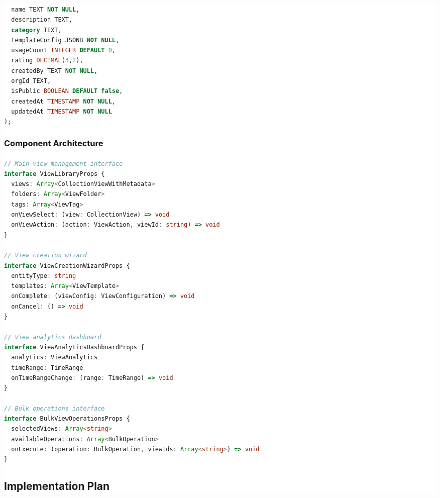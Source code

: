 ```sql
  name TEXT NOT NULL,
  description TEXT,
  category TEXT,
  templateConfig JSONB NOT NULL,
  usageCount INTEGER DEFAULT 0,
  rating DECIMAL(3,2),
  createdBy TEXT NOT NULL,
  orgId TEXT,
  isPublic BOOLEAN DEFAULT false,
  createdAt TIMESTAMP NOT NULL,
  updatedAt TIMESTAMP NOT NULL
);
```

### Component Architecture

```typescript
// Main view management interface
interface ViewLibraryProps {
  views: Array<CollectionViewWithMetadata>
  folders: Array<ViewFolder>
  tags: Array<ViewTag>
  onViewSelect: (view: CollectionView) => void
  onViewAction: (action: ViewAction, viewId: string) => void
}

// View creation wizard
interface ViewCreationWizardProps {
  entityType: string
  templates: Array<ViewTemplate>
  onComplete: (viewConfig: ViewConfiguration) => void
  onCancel: () => void
}

// View analytics dashboard
interface ViewAnalyticsDashboardProps {
  analytics: ViewAnalytics
  timeRange: TimeRange
  onTimeRangeChange: (range: TimeRange) => void
}

// Bulk operations interface
interface BulkViewOperationsProps {
  selectedViews: Array<string>
  availableOperations: Array<BulkOperation>
  onExecute: (operation: BulkOperation, viewIds: Array<string>) => void
}
```

## Implementation Plan

